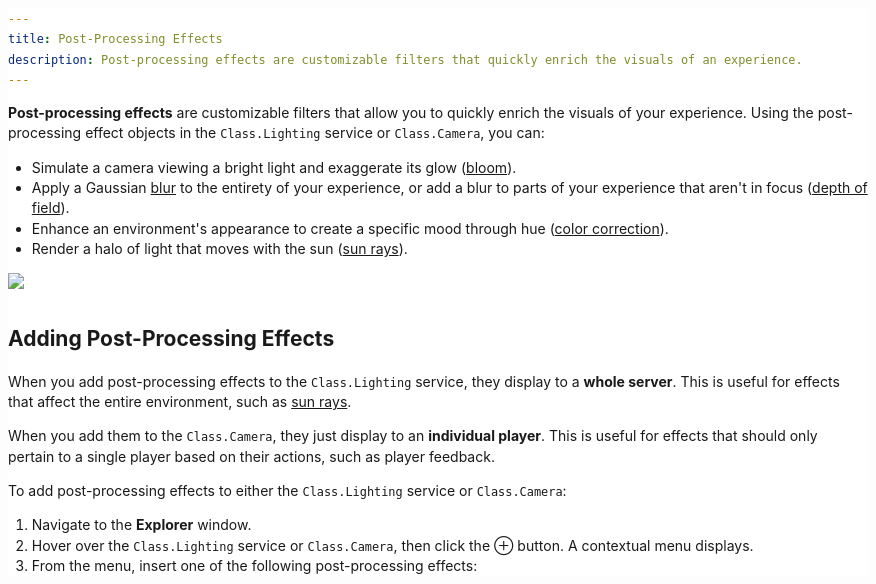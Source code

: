 ```yaml
---
title: Post-Processing Effects
description: Post-processing effects are customizable filters that quickly enrich the visuals of an experience.
---
```


**Post-processing effects** are customizable filters that allow you to
quickly enrich the visuals of your experience. Using the post-processing
effect objects in the
`Class.Lighting`
service or
`Class.Camera`,
you can:

- Simulate a camera viewing a bright light and exaggerate its glow
  ([bloom](#bloom)).
- Apply a Gaussian [blur](#blur) to the entirety of your
  experience, or add a blur to parts of your experience that aren't
  in focus ([depth of field](#depth-of-field)).
- Enhance an environment's appearance to create a specific mood
  through hue ([color correction](#color-correction)).
- Render a halo of light that moves with the sun ([sun
  rays](#sun-rays)).

<img src="../assets/lighting-and-effects/post-processing/DepthOfFieldEffect-With.jpg" width="100%" />

## Adding Post-Processing Effects

When you add post-processing effects to the
`Class.Lighting`
service, they display to a **whole server**. This is useful for effects
that affect the entire environment, such as [sun
rays](#sun-rays).

When you add them to the
`Class.Camera`,
they just display to an **individual player**. This is useful for
effects that should only pertain to a single player based on their
actions, such as player feedback.

To add post-processing effects to either the
`Class.Lighting`
service or
`Class.Camera`:

1. Navigate to the **Explorer** window.
2. Hover over the
   `Class.Lighting`
   service or
   `Class.Camera`,
   then click the &CirclePlus; button. A contextual menu displays.
3. From the menu, insert one of the following post-processing effects:
